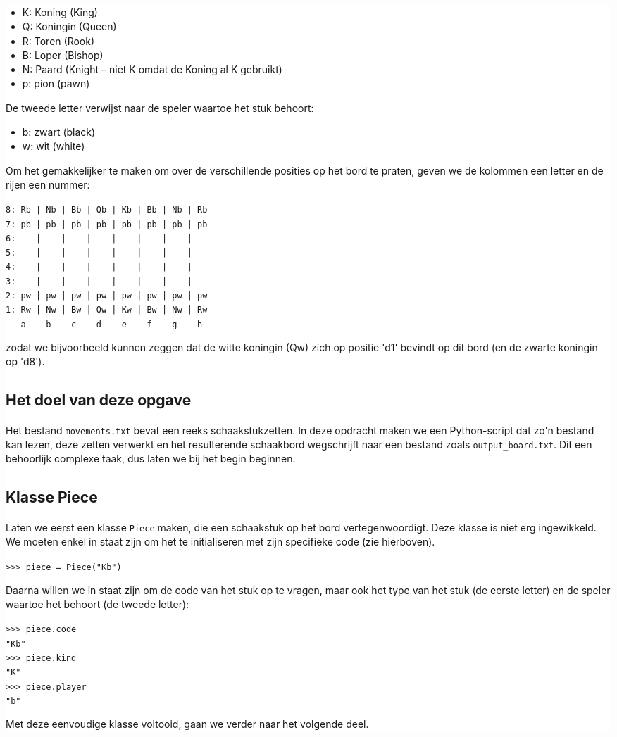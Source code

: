 - K: Koning (King)
- Q: Koningin (Queen)
- R: Toren (Rook)
- B: Loper (Bishop)
- N: Paard (Knight – niet K omdat de Koning al K gebruikt)
- p: pion (pawn)

De tweede letter verwijst naar de speler waartoe het stuk behoort:
- b: zwart (black)
- w: wit (white)

Om het gemakkelijker te maken om over de verschillende posities op het bord te praten, geven we de kolommen een letter en de rijen een nummer:
```
8: Rb | Nb | Bb | Qb | Kb | Bb | Nb | Rb
7: pb | pb | pb | pb | pb | pb | pb | pb
6:    |    |    |    |    |    |    |
5:    |    |    |    |    |    |    |
4:    |    |    |    |    |    |    |
3:    |    |    |    |    |    |    |
2: pw | pw | pw | pw | pw | pw | pw | pw
1: Rw | Nw | Bw | Qw | Kw | Bw | Nw | Rw
   a    b    c    d    e    f    g    h
```
zodat we bijvoorbeeld kunnen zeggen dat de witte koningin (Qw) zich op positie 'd1' bevindt op dit bord (en de zwarte koningin op 'd8').

## Het doel van deze opgave
Het bestand `movements.txt` bevat een reeks schaakstukzetten. In deze opdracht maken we een Python-script dat zo'n bestand kan lezen, deze zetten verwerkt en het resulterende schaakbord wegschrijft naar een bestand zoals `output_board.txt`. Dit een behoorlijk complexe taak, dus laten we bij het begin beginnen.

## Klasse Piece
Laten we eerst een klasse `Piece` maken, die een schaakstuk op het bord vertegenwoordigt. Deze klasse is niet erg ingewikkeld. We moeten enkel in staat zijn om het te initialiseren met zijn specifieke code (zie hierboven).
```
>>> piece = Piece("Kb")
```
Daarna willen we in staat zijn om de code van het stuk op te vragen, maar ook het type van het stuk (de eerste letter) en de speler waartoe het behoort (de tweede letter):
```
>>> piece.code
"Kb"
>>> piece.kind
"K"
>>> piece.player
"b"
```

Met deze eenvoudige klasse voltooid, gaan we verder naar het volgende deel.
